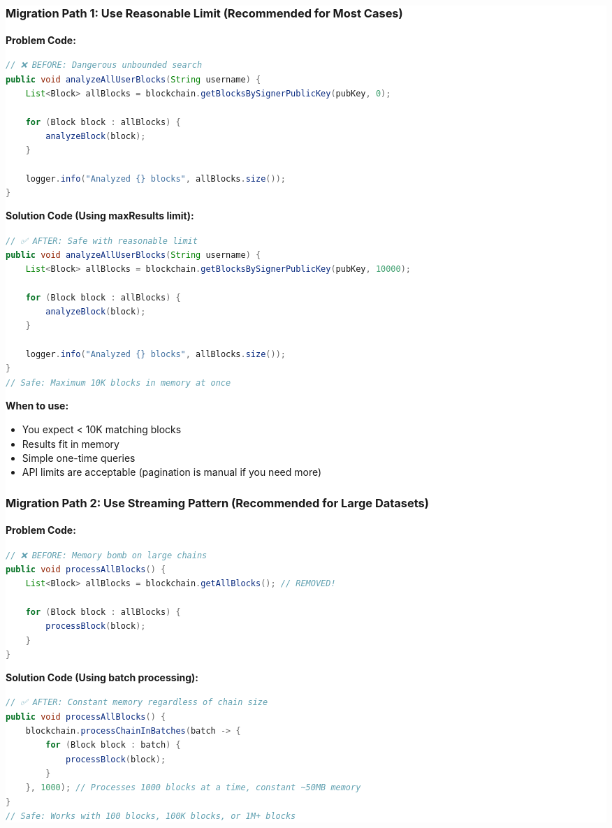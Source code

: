 ### Migration Path 1: Use Reasonable Limit (Recommended for Most Cases)

**Problem Code:**
```java
// ❌ BEFORE: Dangerous unbounded search
public void analyzeAllUserBlocks(String username) {
    List<Block> allBlocks = blockchain.getBlocksBySignerPublicKey(pubKey, 0);

    for (Block block : allBlocks) {
        analyzeBlock(block);
    }

    logger.info("Analyzed {} blocks", allBlocks.size());
}
```

**Solution Code (Using maxResults limit):**
```java
// ✅ AFTER: Safe with reasonable limit
public void analyzeAllUserBlocks(String username) {
    List<Block> allBlocks = blockchain.getBlocksBySignerPublicKey(pubKey, 10000);

    for (Block block : allBlocks) {
        analyzeBlock(block);
    }

    logger.info("Analyzed {} blocks", allBlocks.size());
}
// Safe: Maximum 10K blocks in memory at once
```

**When to use:**
- You expect < 10K matching blocks
- Results fit in memory
- Simple one-time queries
- API limits are acceptable (pagination is manual if you need more)

### Migration Path 2: Use Streaming Pattern (Recommended for Large Datasets)

**Problem Code:**
```java
// ❌ BEFORE: Memory bomb on large chains
public void processAllBlocks() {
    List<Block> allBlocks = blockchain.getAllBlocks(); // REMOVED!

    for (Block block : allBlocks) {
        processBlock(block);
    }
}
```

**Solution Code (Using batch processing):**
```java
// ✅ AFTER: Constant memory regardless of chain size
public void processAllBlocks() {
    blockchain.processChainInBatches(batch -> {
        for (Block block : batch) {
            processBlock(block);
        }
    }, 1000); // Processes 1000 blocks at a time, constant ~50MB memory
}
// Safe: Works with 100 blocks, 100K blocks, or 1M+ blocks
```
